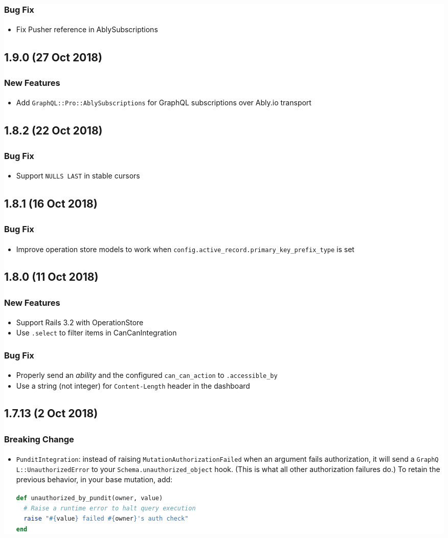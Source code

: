### Bug Fix

- Fix Pusher reference in AblySubscriptions

## 1.9.0 (27 Oct 2018)

### New Features

- Add `GraphQL::Pro::AblySubscriptions` for GraphQL subscriptions over Ably.io transport

## 1.8.2 (22 Oct 2018)

### Bug Fix

- Support `NULLS LAST` in stable cursors

## 1.8.1 (16 Oct 2018)

### Bug Fix

- Improve operation store models to work when `config.active_record.primary_key_prefix_type` is set

## 1.8.0 (11 Oct 2018)

### New Features

- Support Rails 3.2 with OperationStore
- Use `.select` to filter items in CanCanIntegration

### Bug Fix

- Properly send an _ability_ and the configured `can_can_action` to `.accessible_by`
- Use a string (not integer) for `Content-Length` header in the dashboard

## 1.7.13 (2 Oct 2018)

### Breaking Change

- `PunditIntegration`: instead of raising `MutationAuthorizationFailed` when an argument fails authorization, it will send a `GraphQL::UnauthorizedError` to your `Schema.unauthorized_object` hook. (This is what all other authorization failures do.) To retain the previous behavior, in your base mutation, add:

  ```ruby
  def unauthorized_by_pundit(owner, value)
    # Raise a runtime error to halt query execution
    raise "#{value} failed #{owner}'s auth check"
  end
  ```
